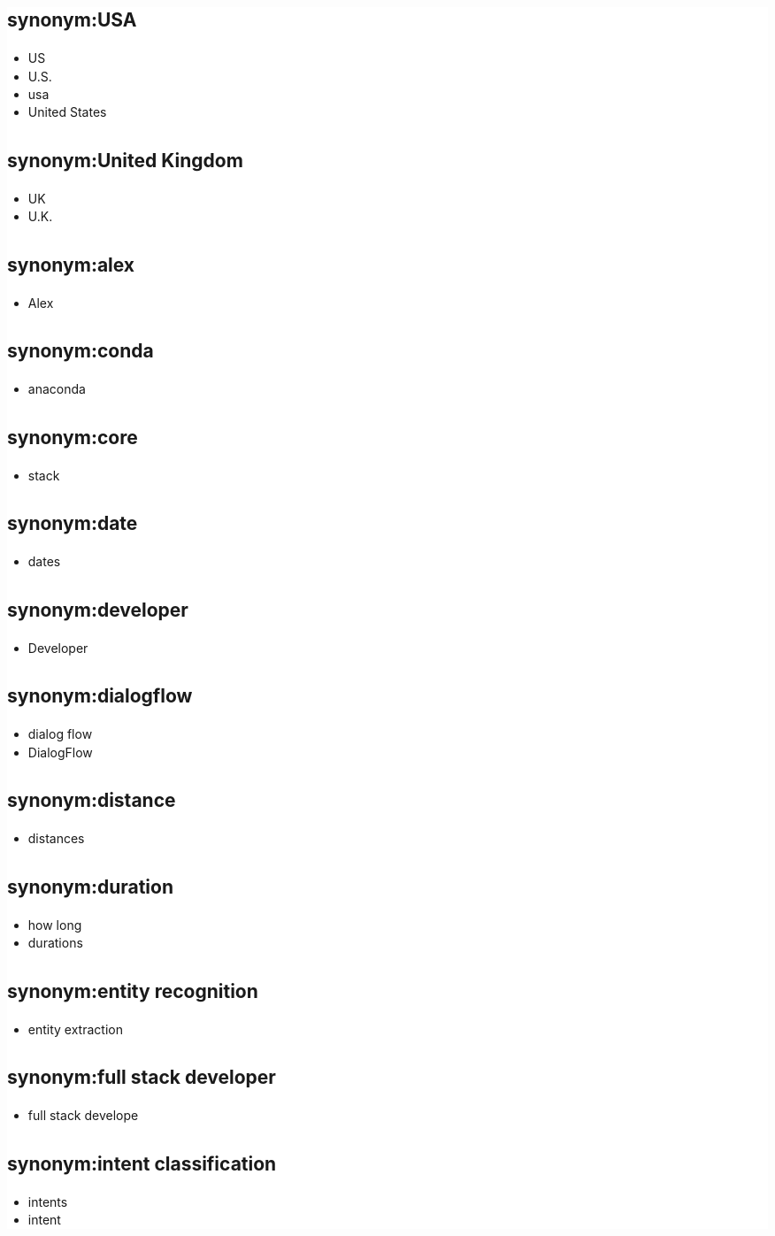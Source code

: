 ## synonym:USA
- US
- U.S.
- usa
- United States

## synonym:United Kingdom
- UK
- U.K.

## synonym:alex
- Alex

## synonym:conda
- anaconda

## synonym:core
- stack

## synonym:date
- dates

## synonym:developer
- Developer

## synonym:dialogflow
- dialog flow
- DialogFlow

## synonym:distance
- distances

## synonym:duration
- how long
- durations

## synonym:entity recognition
- entity extraction

## synonym:full stack developer
-  full stack develope

## synonym:intent classification
- intents
- intent
